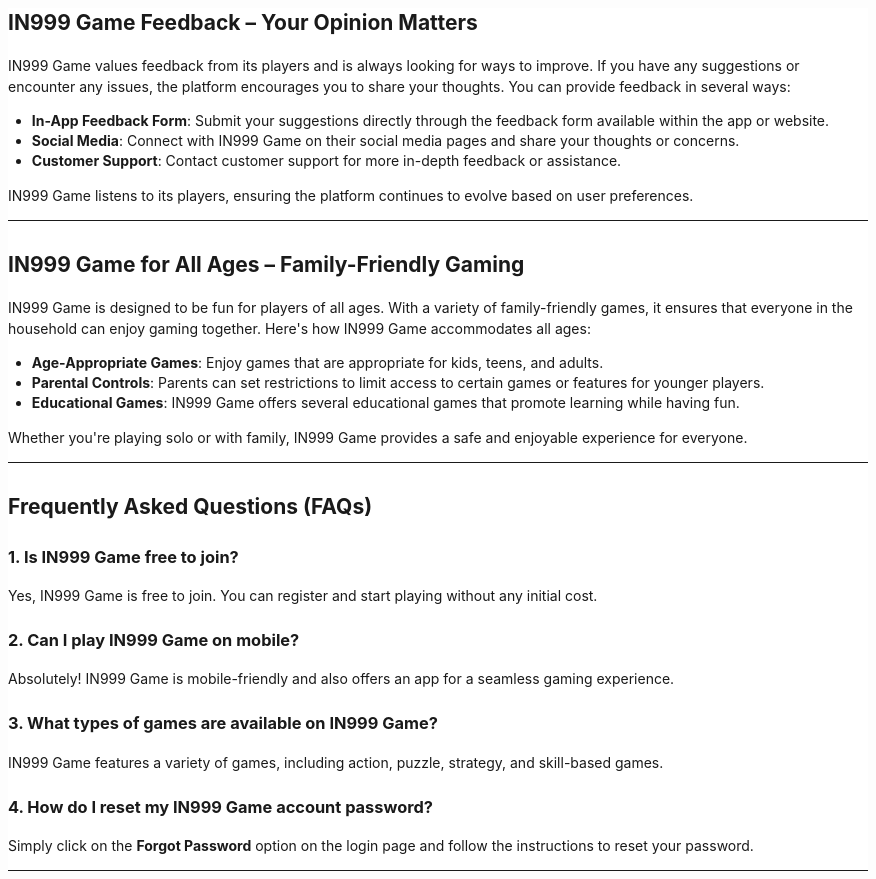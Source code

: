 ## IN999 Game Feedback – Your Opinion Matters

IN999 Game values feedback from its players and is always looking for ways to improve. If you have any suggestions or encounter any issues, the platform encourages you to share your thoughts. You can provide feedback in several ways:

- **In-App Feedback Form**: Submit your suggestions directly through the feedback form available within the app or website.
- **Social Media**: Connect with IN999 Game on their social media pages and share your thoughts or concerns.
- **Customer Support**: Contact customer support for more in-depth feedback or assistance.

IN999 Game listens to its players, ensuring the platform continues to evolve based on user preferences.

---

## IN999 Game for All Ages – Family-Friendly Gaming

IN999 Game is designed to be fun for players of all ages. With a variety of family-friendly games, it ensures that everyone in the household can enjoy gaming together. Here's how IN999 Game accommodates all ages:

- **Age-Appropriate Games**: Enjoy games that are appropriate for kids, teens, and adults.
- **Parental Controls**: Parents can set restrictions to limit access to certain games or features for younger players.
- **Educational Games**: IN999 Game offers several educational games that promote learning while having fun.

Whether you're playing solo or with family, IN999 Game provides a safe and enjoyable experience for everyone.

---

## Frequently Asked Questions (FAQs)

### 1. Is IN999 Game free to join?
Yes, IN999 Game is free to join. You can register and start playing without any initial cost.

### 2. Can I play IN999 Game on mobile?
Absolutely! IN999 Game is mobile-friendly and also offers an app for a seamless gaming experience.

### 3. What types of games are available on IN999 Game?
IN999 Game features a variety of games, including action, puzzle, strategy, and skill-based games.

### 4. How do I reset my IN999 Game account password?
Simply click on the **Forgot Password** option on the login page and follow the instructions to reset your password.

---


